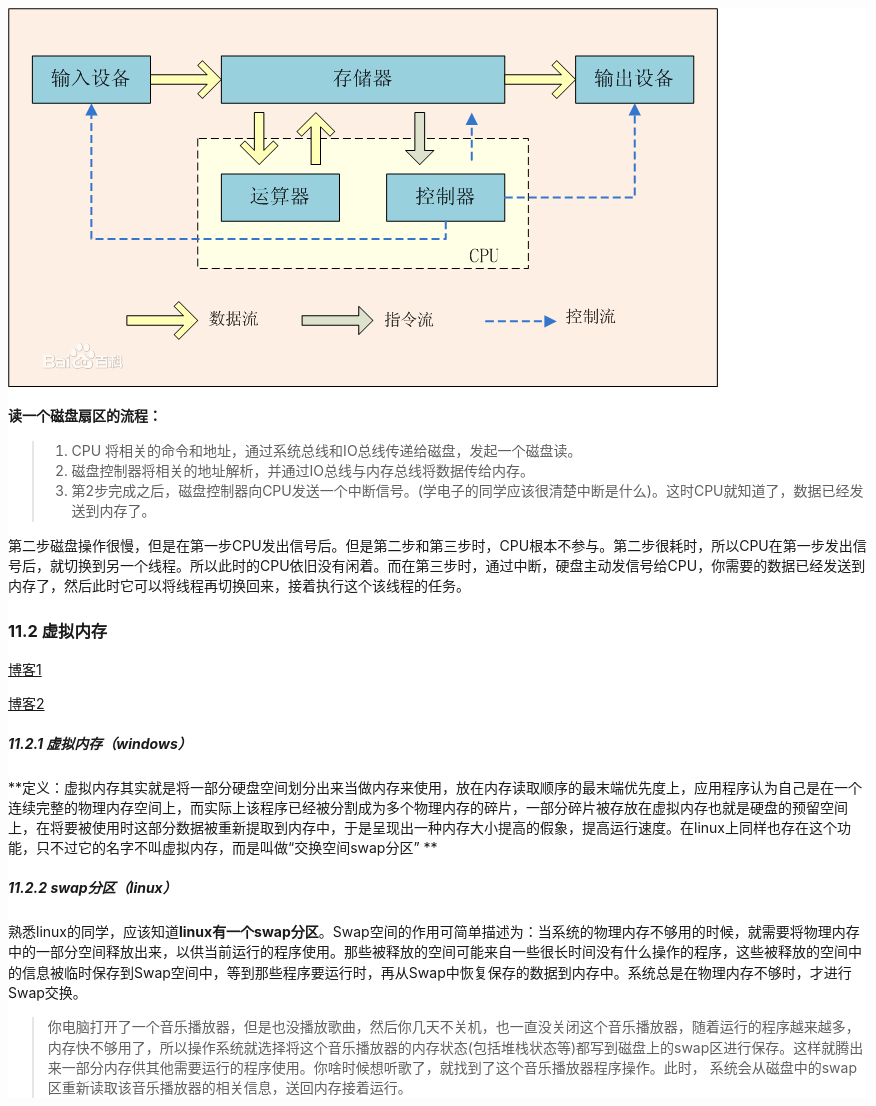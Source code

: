 ![](../assets/1.8.png)



**读一个磁盘扇区的流程：**

> 1. CPU 将相关的命令和地址，通过系统总线和IO总线传递给磁盘，发起一个磁盘读。
> 2. 磁盘控制器将相关的地址解析，并通过IO总线与内存总线将数据传给内存。
> 3. 第2步完成之后，磁盘控制器向CPU发送一个中断信号。(学电子的同学应该很清楚中断是什么)。这时CPU就知道了，数据已经发送到内存了。

第二步磁盘操作很慢，但是在第一步CPU发出信号后。但是第二步和第三步时，CPU根本不参与。第二步很耗时，所以CPU在第一步发出信号后，就切换到另一个线程。所以此时的CPU依旧没有闲着。而在第三步时，通过中断，硬盘主动发信号给CPU，你需要的数据已经发送到内存了，然后此时它可以将线程再切换回来，接着执行这个该线程的任务。 





### 11.2 虚拟内存

[博客1](https://www.cnblogs.com/jmsjh/p/8017202.html)

[博客2](https://www.cnblogs.com/logo-fox/p/10843348.html)

##### 11.2.1 虚拟内存（windows）

**定义：虚拟内存其实就是将一部分硬盘空间划分出来当做内存来使用，放在内存读取顺序的最末端优先度上，应用程序认为自己是在一个连续完整的物理内存空间上，而实际上该程序已经被分割成为多个物理内存的碎片，一部分碎片被存放在虚拟内存也就是硬盘的预留空间上，在将要被使用时这部分数据被重新提取到内存中，于是呈现出一种内存大小提高的假象，提高运行速度。在linux上同样也存在这个功能，只不过它的名字不叫虚拟内存，而是叫做“交换空间swap分区” **



##### 11.2.2 swap分区（linux）

熟悉linux的同学，应该知道**linux有一个swap分区**。Swap空间的作用可简单描述为：当系统的物理内存不够用的时候，就需要将物理内存中的一部分空间释放出来，以供当前运行的程序使用。那些被释放的空间可能来自一些很长时间没有什么操作的程序，这些被释放的空间中的信息被临时保存到Swap空间中，等到那些程序要运行时，再从Swap中恢复保存的数据到内存中。系统总是在物理内存不够时，才进行Swap交换。

> 你电脑打开了一个音乐播放器，但是也没播放歌曲，然后你几天不关机，也一直没关闭这个音乐播放器，随着运行的程序越来越多，内存快不够用了，所以操作系统就选择将这个音乐播放器的内存状态(包括堆栈状态等)都写到磁盘上的swap区进行保存。这样就腾出来一部分内存供其他需要运行的程序使用。你啥时候想听歌了，就找到了这个音乐播放器程序操作。此时，  系统会从磁盘中的swap区重新读取该音乐播放器的相关信息，送回内存接着运行。
